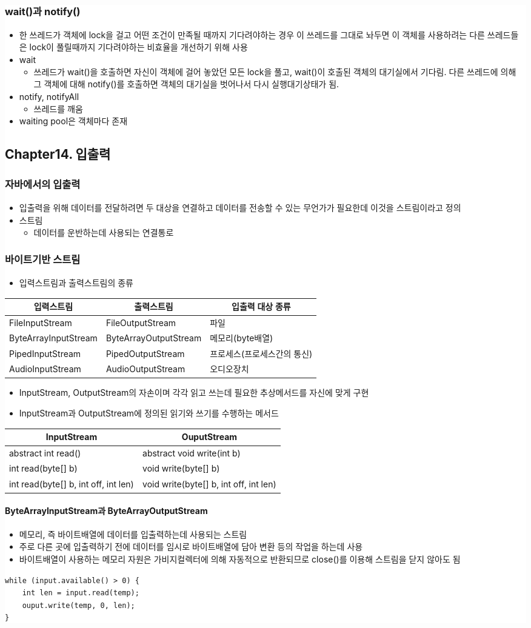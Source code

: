 ### wait()과 notify()
- 한 쓰레드가 객체에 lock을 걸고 어떤 조건이 만족될 때까지 기다려야하는 경우 이 쓰레드를 그대로 놔두면 이 객체를 사용하려는 다른 쓰레드들은 lock이 풀릴때까지 기다려야하는 비효율을 개선하기 위해 사용
- wait
	- 쓰레드가 wait()을 호출하면 자신이 객체에 걸어 놓았던 모든 lock을 풀고, wait()이 호출된 객체의 대기실에서 기다림. 다른 쓰레드에 의해 그 객체에 대해 notify()를 호출하면 객체의 대기실을 벗어나서 다시 실행대기상태가 됨.
- notify, notifyAll
	- 쓰레드를 깨움
- waiting pool은 객체마다 존재

## Chapter14. 입출력

### 자바에서의 입출력
- 입출력을 위해 데이터를 전달하려면 두 대상을 연결하고 데이터를 전송할 수 있는 무언가가 필요한데 이것을 스트림이라고 정의
- 스트림
	- 데이터를 운반하는데 사용되는 연결통로

### 바이트기반 스트림
- 입력스트림과 출력스트림의 종류

|입력스트림|출력스트림|입출력 대상 종류|
|------------|-------------|-------------------|
|FileInputStream|FileOutputStream|파일|
|ByteArrayInputStream|ByteArrayOutputStream|메모리(byte배열)|
|PipedInputStream|PipedOutputStream|프로세스(프로세스간의 통신)|
|AudioInputStream|AudioOutputStream|오디오장치|

- InputStream, OutputStream의 자손이며 각각 읽고 쓰는데 필요한 추상메서드를 자신에 맞게 구현

- InputStream과 OutputStream에 정의된 읽기와 쓰기를 수행하는 메서드

|InputStream|OuputStream|
|----------------|-----------------|
|abstract int read()|abstract void write(int b)|
|int read(byte[] b)|void write(byte[] b)|
|int read(byte[] b, int off, int len)|void write(byte[] b, int off, int len)|

#### ByteArrayInputStream과 ByteArrayOutputStream
- 메모리, 즉 바이트배열에 데이터를 입출력하는데 사용되는 스트림
- 주로 다른 곳에 입출력하기 전에 데이터를 임시로 바이트배열에 담아 변환 등의 작업을 하는데 사용
- 바이트배열이 사용하는 메모리 자원은 가비지컬렉터에 의해 자동적으로 반환되므로 close()를 이용해 스트림을 닫지 않아도 됨
```
while (input.available() > 0) {
	int len = input.read(temp);
	ouput.write(temp, 0, len);
}
```
